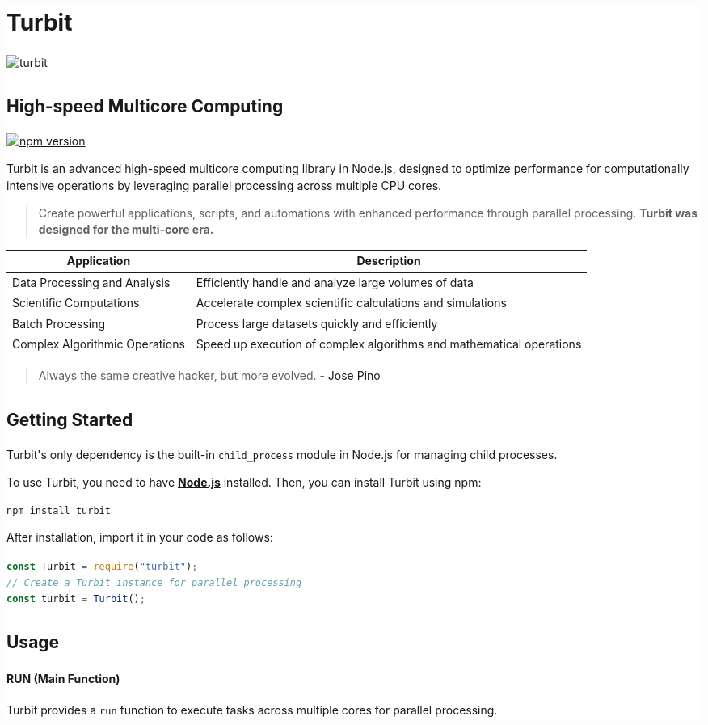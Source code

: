 # Turbit

![turbit](assets/images/gh-cover.png)

## High-speed Multicore Computing

[![npm version](https://img.shields.io/npm/v/turbit.svg)](https://www.npmjs.com/package/turbit)

Turbit is an advanced high-speed multicore computing library in Node.js, designed to optimize performance for computationally intensive operations by leveraging parallel processing across multiple CPU cores.

> Create powerful applications, scripts, and automations with enhanced
> performance through parallel processing. **Turbit was designed for the multi-core era.**


| Application | Description |
|-------------|-------------|
| Data Processing and Analysis | Efficiently handle and analyze large volumes of data |
| Scientific Computations | Accelerate complex scientific calculations and simulations |
| Batch Processing | Process large datasets quickly and efficiently |
| Complex Algorithmic Operations | Speed up execution of complex algorithms and mathematical operations |

> Always the same creative hacker, but more evolved. - [Jose Pino](https://x.com/jofpin)

## Getting Started

Turbit's only dependency is the built-in `child_process` module in Node.js for managing child processes.

To use Turbit, you need to have **[Node.js](https://nodejs.org/)** installed. Then, you can install Turbit using npm:

```shell
npm install turbit
```

After installation, import it in your code as follows:

```js
const Turbit = require("turbit");
// Create a Turbit instance for parallel processing
const turbit = Turbit();
```

## Usage

#### RUN (Main Function)

Turbit provides a `run` function to execute tasks across multiple cores for parallel processing.
